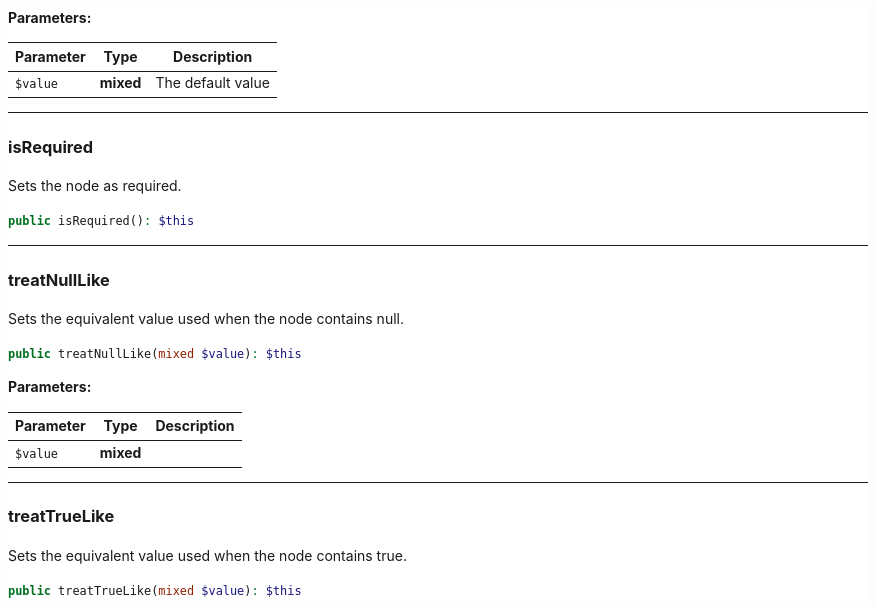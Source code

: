 





**Parameters:**

| Parameter | Type | Description |
|-----------|------|-------------|
| `$value` | **mixed** | The default value |




***

### isRequired

Sets the node as required.

```php
public isRequired(): $this
```











***

### treatNullLike

Sets the equivalent value used when the node contains null.

```php
public treatNullLike(mixed $value): $this
```








**Parameters:**

| Parameter | Type | Description |
|-----------|------|-------------|
| `$value` | **mixed** |  |




***

### treatTrueLike

Sets the equivalent value used when the node contains true.

```php
public treatTrueLike(mixed $value): $this
```
